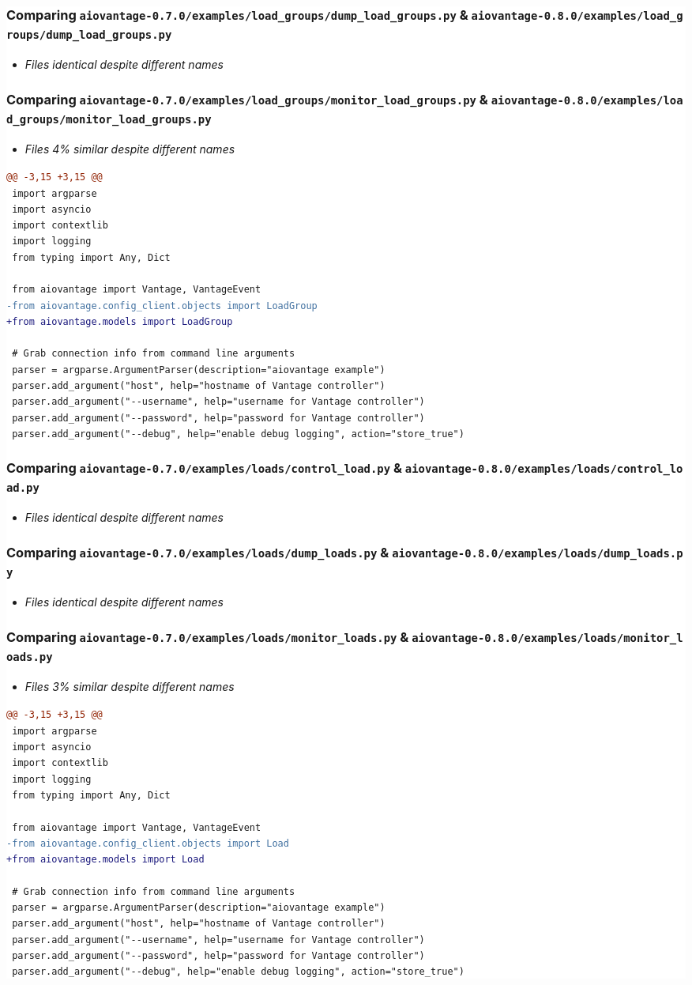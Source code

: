 
### Comparing `aiovantage-0.7.0/examples/load_groups/dump_load_groups.py` & `aiovantage-0.8.0/examples/load_groups/dump_load_groups.py`

 * *Files identical despite different names*

### Comparing `aiovantage-0.7.0/examples/load_groups/monitor_load_groups.py` & `aiovantage-0.8.0/examples/load_groups/monitor_load_groups.py`

 * *Files 4% similar despite different names*

```diff
@@ -3,15 +3,15 @@
 import argparse
 import asyncio
 import contextlib
 import logging
 from typing import Any, Dict
 
 from aiovantage import Vantage, VantageEvent
-from aiovantage.config_client.objects import LoadGroup
+from aiovantage.models import LoadGroup
 
 # Grab connection info from command line arguments
 parser = argparse.ArgumentParser(description="aiovantage example")
 parser.add_argument("host", help="hostname of Vantage controller")
 parser.add_argument("--username", help="username for Vantage controller")
 parser.add_argument("--password", help="password for Vantage controller")
 parser.add_argument("--debug", help="enable debug logging", action="store_true")
```

### Comparing `aiovantage-0.7.0/examples/loads/control_load.py` & `aiovantage-0.8.0/examples/loads/control_load.py`

 * *Files identical despite different names*

### Comparing `aiovantage-0.7.0/examples/loads/dump_loads.py` & `aiovantage-0.8.0/examples/loads/dump_loads.py`

 * *Files identical despite different names*

### Comparing `aiovantage-0.7.0/examples/loads/monitor_loads.py` & `aiovantage-0.8.0/examples/loads/monitor_loads.py`

 * *Files 3% similar despite different names*

```diff
@@ -3,15 +3,15 @@
 import argparse
 import asyncio
 import contextlib
 import logging
 from typing import Any, Dict
 
 from aiovantage import Vantage, VantageEvent
-from aiovantage.config_client.objects import Load
+from aiovantage.models import Load
 
 # Grab connection info from command line arguments
 parser = argparse.ArgumentParser(description="aiovantage example")
 parser.add_argument("host", help="hostname of Vantage controller")
 parser.add_argument("--username", help="username for Vantage controller")
 parser.add_argument("--password", help="password for Vantage controller")
 parser.add_argument("--debug", help="enable debug logging", action="store_true")
```